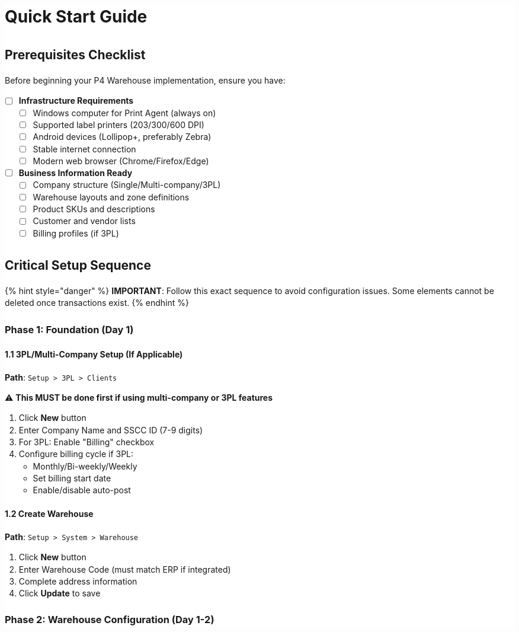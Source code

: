 # Quick Start Guide

## Prerequisites Checklist

Before beginning your P4 Warehouse implementation, ensure you have:

- [ ] **Infrastructure Requirements**
  - [ ] Windows computer for Print Agent (always on)
  - [ ] Supported label printers (203/300/600 DPI)
  - [ ] Android devices (Lollipop+, preferably Zebra)
  - [ ] Stable internet connection
  - [ ] Modern web browser (Chrome/Firefox/Edge)

- [ ] **Business Information Ready**
  - [ ] Company structure (Single/Multi-company/3PL)
  - [ ] Warehouse layouts and zone definitions
  - [ ] Product SKUs and descriptions
  - [ ] Customer and vendor lists
  - [ ] Billing profiles (if 3PL)

## Critical Setup Sequence

{% hint style="danger" %}
**IMPORTANT**: Follow this exact sequence to avoid configuration issues. Some elements cannot be deleted once transactions exist.
{% endhint %}

### Phase 1: Foundation (Day 1)

#### 1.1 3PL/Multi-Company Setup (If Applicable)
**Path**: `Setup > 3PL > Clients`

⚠️ **This MUST be done first if using multi-company or 3PL features**

1. Click **New** button
2. Enter Company Name and SSCC ID (7-9 digits)
3. For 3PL: Enable "Billing" checkbox
4. Configure billing cycle if 3PL:
   - Monthly/Bi-weekly/Weekly
   - Set billing start date
   - Enable/disable auto-post

#### 1.2 Create Warehouse
**Path**: `Setup > System > Warehouse`

1. Click **New** button
2. Enter Warehouse Code (must match ERP if integrated)
3. Complete address information
4. Click **Update** to save

### Phase 2: Warehouse Configuration (Day 1-2)
